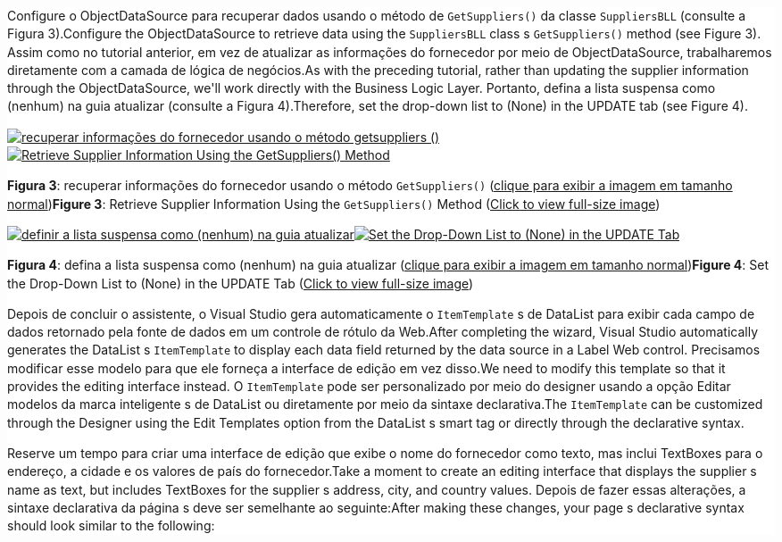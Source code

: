 <span data-ttu-id="6e9b7-130">Configure o ObjectDataSource para recuperar dados usando o método de `GetSuppliers()` da classe `SuppliersBLL` (consulte a Figura 3).</span><span class="sxs-lookup"><span data-stu-id="6e9b7-130">Configure the ObjectDataSource to retrieve data using the `SuppliersBLL` class s `GetSuppliers()` method (see Figure 3).</span></span> <span data-ttu-id="6e9b7-131">Assim como no tutorial anterior, em vez de atualizar as informações do fornecedor por meio de ObjectDataSource, trabalharemos diretamente com a camada de lógica de negócios.</span><span class="sxs-lookup"><span data-stu-id="6e9b7-131">As with the preceding tutorial, rather than updating the supplier information through the ObjectDataSource, we'll work directly with the Business Logic Layer.</span></span> <span data-ttu-id="6e9b7-132">Portanto, defina a lista suspensa como (nenhum) na guia atualizar (consulte a Figura 4).</span><span class="sxs-lookup"><span data-stu-id="6e9b7-132">Therefore, set the drop-down list to (None) in the UPDATE tab (see Figure 4).</span></span>

<span data-ttu-id="6e9b7-133">[![recuperar informações do fornecedor usando o método getsuppliers ()](performing-batch-updates-vb/_static/image8.png)](performing-batch-updates-vb/_static/image7.png)</span><span class="sxs-lookup"><span data-stu-id="6e9b7-133">[![Retrieve Supplier Information Using the GetSuppliers() Method](performing-batch-updates-vb/_static/image8.png)](performing-batch-updates-vb/_static/image7.png)</span></span>

<span data-ttu-id="6e9b7-134">**Figura 3**: recuperar informações do fornecedor usando o método `GetSuppliers()` ([clique para exibir a imagem em tamanho normal](performing-batch-updates-vb/_static/image9.png))</span><span class="sxs-lookup"><span data-stu-id="6e9b7-134">**Figure 3**: Retrieve Supplier Information Using the `GetSuppliers()` Method ([Click to view full-size image](performing-batch-updates-vb/_static/image9.png))</span></span>

<span data-ttu-id="6e9b7-135">[![definir a lista suspensa como (nenhum) na guia atualizar](performing-batch-updates-vb/_static/image11.png)](performing-batch-updates-vb/_static/image10.png)</span><span class="sxs-lookup"><span data-stu-id="6e9b7-135">[![Set the Drop-Down List to (None) in the UPDATE Tab](performing-batch-updates-vb/_static/image11.png)](performing-batch-updates-vb/_static/image10.png)</span></span>

<span data-ttu-id="6e9b7-136">**Figura 4**: defina a lista suspensa como (nenhum) na guia atualizar ([clique para exibir a imagem em tamanho normal](performing-batch-updates-vb/_static/image12.png))</span><span class="sxs-lookup"><span data-stu-id="6e9b7-136">**Figure 4**: Set the Drop-Down List to (None) in the UPDATE Tab ([Click to view full-size image](performing-batch-updates-vb/_static/image12.png))</span></span>

<span data-ttu-id="6e9b7-137">Depois de concluir o assistente, o Visual Studio gera automaticamente o `ItemTemplate` s de DataList para exibir cada campo de dados retornado pela fonte de dados em um controle de rótulo da Web.</span><span class="sxs-lookup"><span data-stu-id="6e9b7-137">After completing the wizard, Visual Studio automatically generates the DataList s `ItemTemplate` to display each data field returned by the data source in a Label Web control.</span></span> <span data-ttu-id="6e9b7-138">Precisamos modificar esse modelo para que ele forneça a interface de edição em vez disso.</span><span class="sxs-lookup"><span data-stu-id="6e9b7-138">We need to modify this template so that it provides the editing interface instead.</span></span> <span data-ttu-id="6e9b7-139">O `ItemTemplate` pode ser personalizado por meio do designer usando a opção Editar modelos da marca inteligente s de DataList ou diretamente por meio da sintaxe declarativa.</span><span class="sxs-lookup"><span data-stu-id="6e9b7-139">The `ItemTemplate` can be customized through the Designer using the Edit Templates option from the DataList s smart tag or directly through the declarative syntax.</span></span>

<span data-ttu-id="6e9b7-140">Reserve um tempo para criar uma interface de edição que exibe o nome do fornecedor como texto, mas inclui TextBoxes para o endereço, a cidade e os valores de país do fornecedor.</span><span class="sxs-lookup"><span data-stu-id="6e9b7-140">Take a moment to create an editing interface that displays the supplier s name as text, but includes TextBoxes for the supplier s address, city, and country values.</span></span> <span data-ttu-id="6e9b7-141">Depois de fazer essas alterações, a sintaxe declarativa da página s deve ser semelhante ao seguinte:</span><span class="sxs-lookup"><span data-stu-id="6e9b7-141">After making these changes, your page s declarative syntax should look similar to the following:</span></span>
